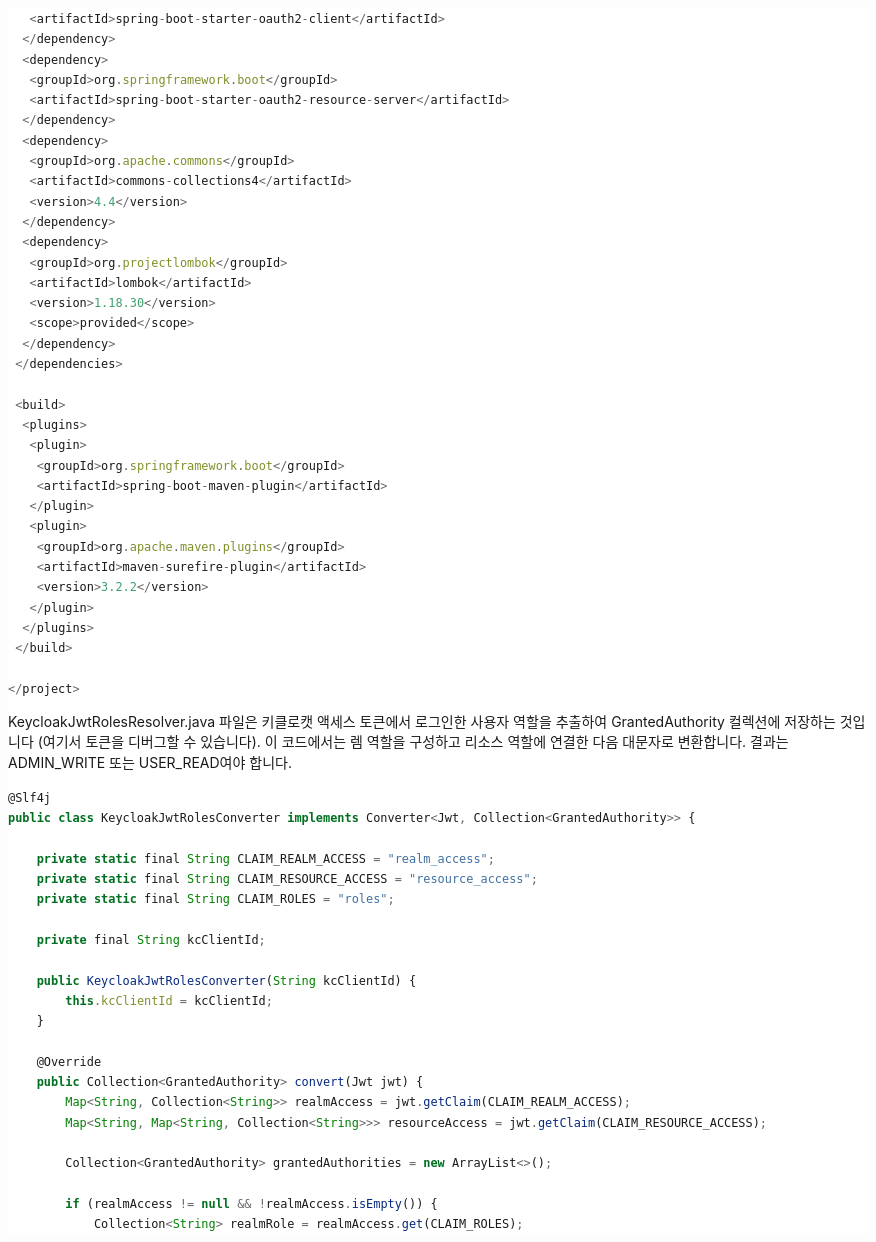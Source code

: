 ```js
   <artifactId>spring-boot-starter-oauth2-client</artifactId>
  </dependency>
  <dependency>
   <groupId>org.springframework.boot</groupId>
   <artifactId>spring-boot-starter-oauth2-resource-server</artifactId>
  </dependency>
  <dependency>
   <groupId>org.apache.commons</groupId>
   <artifactId>commons-collections4</artifactId>
   <version>4.4</version>
  </dependency>
  <dependency>
   <groupId>org.projectlombok</groupId>
   <artifactId>lombok</artifactId>
   <version>1.18.30</version>
   <scope>provided</scope>
  </dependency>
 </dependencies>

 <build>
  <plugins>
   <plugin>
    <groupId>org.springframework.boot</groupId>
    <artifactId>spring-boot-maven-plugin</artifactId>
   </plugin>
   <plugin>
    <groupId>org.apache.maven.plugins</groupId>
    <artifactId>maven-surefire-plugin</artifactId>
    <version>3.2.2</version>
   </plugin>
  </plugins>
 </build>

</project>
```

KeycloakJwtRolesResolver.java 파일은 키클로캣 액세스 토큰에서 로그인한 사용자 역할을 추출하여 GrantedAuthority 컬렉션에 저장하는 것입니다 (여기서 토큰을 디버그할 수 있습니다). 이 코드에서는 렘 역할을 구성하고 리소스 역할에 연결한 다음 대문자로 변환합니다. 결과는 ADMIN_WRITE 또는 USER_READ여야 합니다.

```js
@Slf4j
public class KeycloakJwtRolesConverter implements Converter<Jwt, Collection<GrantedAuthority>> {

    private static final String CLAIM_REALM_ACCESS = "realm_access";
    private static final String CLAIM_RESOURCE_ACCESS = "resource_access";
    private static final String CLAIM_ROLES = "roles";

    private final String kcClientId;

    public KeycloakJwtRolesConverter(String kcClientId) {
        this.kcClientId = kcClientId;
    }

    @Override
    public Collection<GrantedAuthority> convert(Jwt jwt) {
        Map<String, Collection<String>> realmAccess = jwt.getClaim(CLAIM_REALM_ACCESS);
        Map<String, Map<String, Collection<String>>> resourceAccess = jwt.getClaim(CLAIM_RESOURCE_ACCESS);

        Collection<GrantedAuthority> grantedAuthorities = new ArrayList<>();

        if (realmAccess != null && !realmAccess.isEmpty()) {
            Collection<String> realmRole = realmAccess.get(CLAIM_ROLES);
```